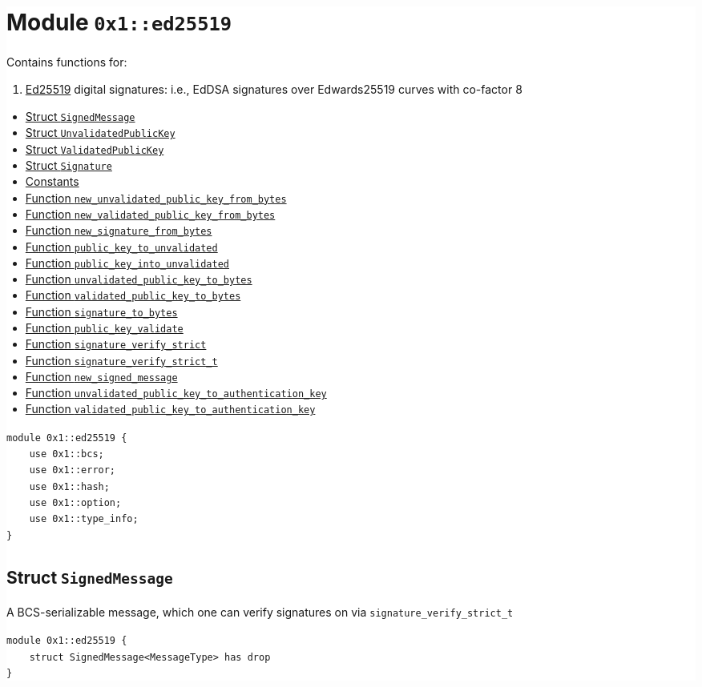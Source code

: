 <a id="0x1_ed25519"></a>

# Module `0x1::ed25519`

Contains functions for:

1. [Ed25519](https://en.wikipedia.org/wiki/EdDSA#Ed25519) digital signatures: i.e., EdDSA signatures over Edwards25519 curves with co&#45;factor 8

- [Struct `SignedMessage`](#0x1_ed25519_SignedMessage)
- [Struct `UnvalidatedPublicKey`](#0x1_ed25519_UnvalidatedPublicKey)
- [Struct `ValidatedPublicKey`](#0x1_ed25519_ValidatedPublicKey)
- [Struct `Signature`](#0x1_ed25519_Signature)
- [Constants](#@Constants_0)
- [Function `new_unvalidated_public_key_from_bytes`](#0x1_ed25519_new_unvalidated_public_key_from_bytes)
- [Function `new_validated_public_key_from_bytes`](#0x1_ed25519_new_validated_public_key_from_bytes)
- [Function `new_signature_from_bytes`](#0x1_ed25519_new_signature_from_bytes)
- [Function `public_key_to_unvalidated`](#0x1_ed25519_public_key_to_unvalidated)
- [Function `public_key_into_unvalidated`](#0x1_ed25519_public_key_into_unvalidated)
- [Function `unvalidated_public_key_to_bytes`](#0x1_ed25519_unvalidated_public_key_to_bytes)
- [Function `validated_public_key_to_bytes`](#0x1_ed25519_validated_public_key_to_bytes)
- [Function `signature_to_bytes`](#0x1_ed25519_signature_to_bytes)
- [Function `public_key_validate`](#0x1_ed25519_public_key_validate)
- [Function `signature_verify_strict`](#0x1_ed25519_signature_verify_strict)
- [Function `signature_verify_strict_t`](#0x1_ed25519_signature_verify_strict_t)
- [Function `new_signed_message`](#0x1_ed25519_new_signed_message)
- [Function `unvalidated_public_key_to_authentication_key`](#0x1_ed25519_unvalidated_public_key_to_authentication_key)
- [Function `validated_public_key_to_authentication_key`](#0x1_ed25519_validated_public_key_to_authentication_key)

```move
module 0x1::ed25519 {
    use 0x1::bcs;
    use 0x1::error;
    use 0x1::hash;
    use 0x1::option;
    use 0x1::type_info;
}
```

<a id="0x1_ed25519_SignedMessage"></a>

## Struct `SignedMessage`

A BCS&#45;serializable message, which one can verify signatures on via `signature_verify_strict_t`

```move
module 0x1::ed25519 {
    struct SignedMessage<MessageType> has drop
}
```
